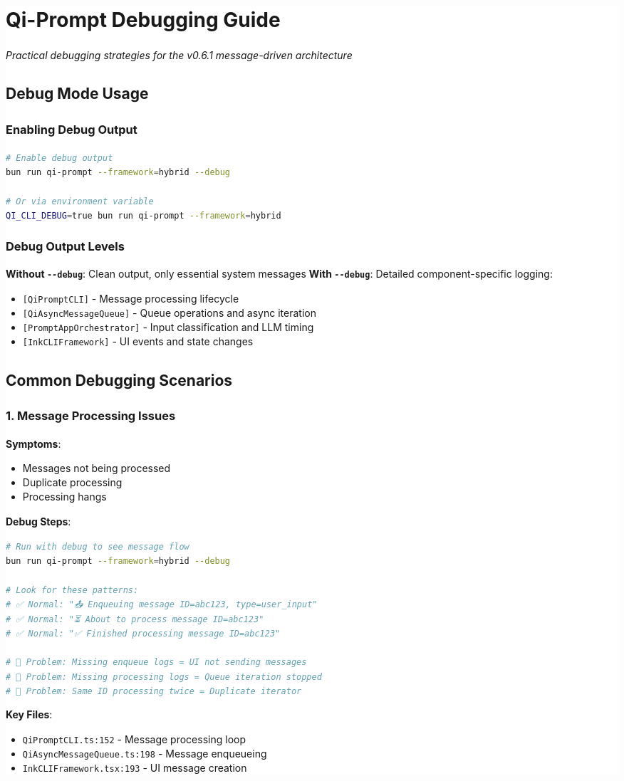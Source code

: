 # Qi-Prompt Debugging Guide

*Practical debugging strategies for the v0.6.1 message-driven architecture*

## Debug Mode Usage

### Enabling Debug Output

```bash
# Enable debug output
bun run qi-prompt --framework=hybrid --debug

# Or via environment variable
QI_CLI_DEBUG=true bun run qi-prompt --framework=hybrid
```

### Debug Output Levels

**Without `--debug`**: Clean output, only essential system messages
**With `--debug`**: Detailed component-specific logging:

- `[QiPromptCLI]` - Message processing lifecycle
- `[QiAsyncMessageQueue]` - Queue operations and async iteration
- `[PromptAppOrchestrator]` - Input classification and LLM timing
- `[InkCLIFramework]` - UI events and state changes

## Common Debugging Scenarios

### 1. Message Processing Issues

**Symptoms**: 
- Messages not being processed
- Duplicate processing
- Processing hangs

**Debug Steps**:
```bash
# Run with debug to see message flow
bun run qi-prompt --framework=hybrid --debug

# Look for these patterns:
# ✅ Normal: "📤 Enqueuing message ID=abc123, type=user_input"
# ✅ Normal: "⏳ About to process message ID=abc123"
# ✅ Normal: "✅ Finished processing message ID=abc123"

# 🚨 Problem: Missing enqueue logs = UI not sending messages
# 🚨 Problem: Missing processing logs = Queue iteration stopped
# 🚨 Problem: Same ID processing twice = Duplicate iterator
```

**Key Files**:
- `QiPromptCLI.ts:152` - Message processing loop
- `QiAsyncMessageQueue.ts:198` - Message enqueueing
- `InkCLIFramework.tsx:193` - UI message creation
